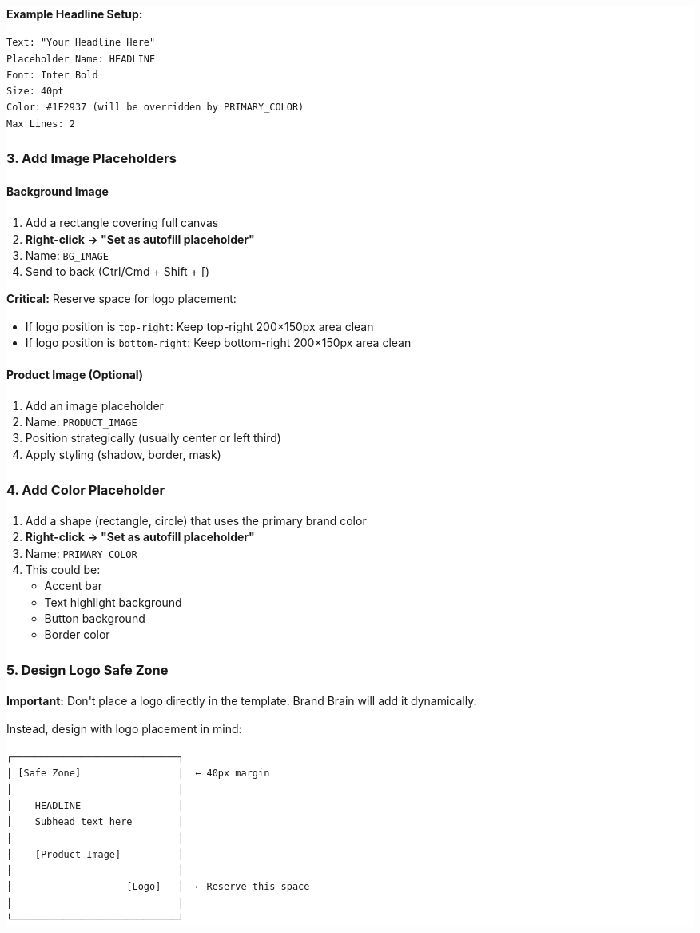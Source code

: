 **Example Headline Setup:**
```
Text: "Your Headline Here"
Placeholder Name: HEADLINE
Font: Inter Bold
Size: 40pt
Color: #1F2937 (will be overridden by PRIMARY_COLOR)
Max Lines: 2
```

### 3. Add Image Placeholders

#### Background Image

1. Add a rectangle covering full canvas
2. **Right-click → "Set as autofill placeholder"**
3. Name: `BG_IMAGE`
4. Send to back (Ctrl/Cmd + Shift + [)

**Critical:** Reserve space for logo placement:
- If logo position is `top-right`: Keep top-right 200×150px area clean
- If logo position is `bottom-right`: Keep bottom-right 200×150px area clean

#### Product Image (Optional)

1. Add an image placeholder
2. Name: `PRODUCT_IMAGE`
3. Position strategically (usually center or left third)
4. Apply styling (shadow, border, mask)

### 4. Add Color Placeholder

1. Add a shape (rectangle, circle) that uses the primary brand color
2. **Right-click → "Set as autofill placeholder"**
3. Name: `PRIMARY_COLOR`
4. This could be:
   - Accent bar
   - Text highlight background
   - Button background
   - Border color

### 5. Design Logo Safe Zone

**Important:** Don't place a logo directly in the template. Brand Brain will add it dynamically.

Instead, design with logo placement in mind:

```
┌─────────────────────────────┐
│ [Safe Zone]                 │  ← 40px margin
│                             │
│    HEADLINE                 │
│    Subhead text here        │
│                             │
│    [Product Image]          │
│                             │
│                    [Logo]   │  ← Reserve this space
│                             │
└─────────────────────────────┘
```
